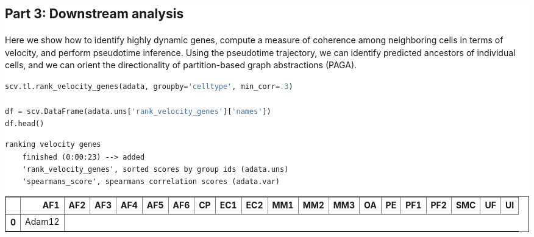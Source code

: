 

## Part 3: Downstream analysis

Here we show how to identify highly dynamic genes, compute a measure of coherence among neighboring cells in terms of  velocity, and perform pseudotime inference. Using the pseudotime trajectory, we can identify predicted ancestors of individual cells, and we can orient the directionality of partition-based graph abstractions (PAGA).


```python
scv.tl.rank_velocity_genes(adata, groupby='celltype', min_corr=.3)

df = scv.DataFrame(adata.uns['rank_velocity_genes']['names'])
df.head()
```

    ranking velocity genes
        finished (0:00:23) --> added
        'rank_velocity_genes', sorted scores by group ids (adata.uns)
        'spearmans_score', spearmans correlation scores (adata.var)





<div>
<style scoped>
    .dataframe tbody tr th:only-of-type {
        vertical-align: middle;
    }

    .dataframe tbody tr th {
        vertical-align: top;
    }

    .dataframe thead th {
        text-align: right;
    }
</style>
<table border="1" class="dataframe">
  <thead>
    <tr style="text-align: right;">
      <th></th>
      <th>AF1</th>
      <th>AF2</th>
      <th>AF3</th>
      <th>AF4</th>
      <th>AF5</th>
      <th>AF6</th>
      <th>CP</th>
      <th>EC1</th>
      <th>EC2</th>
      <th>MM1</th>
      <th>MM2</th>
      <th>MM3</th>
      <th>OA</th>
      <th>PE</th>
      <th>PF1</th>
      <th>PF2</th>
      <th>SMC</th>
      <th>UF</th>
      <th>UI</th>
    </tr>
  </thead>
  <tbody>
    <tr>
      <th>0</th>
      <td>Adam12</td>